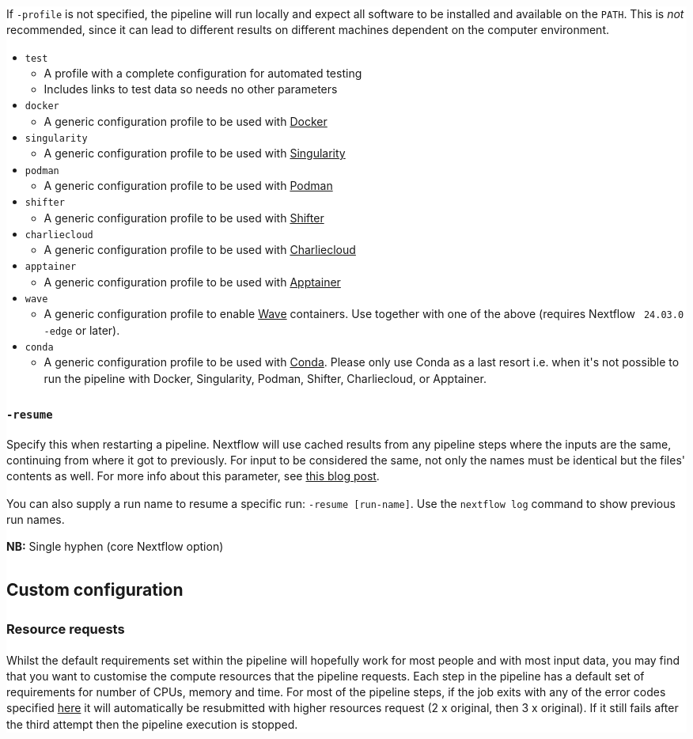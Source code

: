 If `-profile` is not specified, the pipeline will run locally and expect all software to be installed and available on the `PATH`. This is _not_ recommended, since it can lead to different results on different machines dependent on the computer environment.

- `test`
  - A profile with a complete configuration for automated testing
  - Includes links to test data so needs no other parameters
- `docker`
  - A generic configuration profile to be used with [Docker](https://docker.com/)
- `singularity`
  - A generic configuration profile to be used with [Singularity](https://sylabs.io/docs/)
- `podman`
  - A generic configuration profile to be used with [Podman](https://podman.io/)
- `shifter`
  - A generic configuration profile to be used with [Shifter](https://nersc.gitlab.io/development/shifter/how-to-use/)
- `charliecloud`
  - A generic configuration profile to be used with [Charliecloud](https://hpc.github.io/charliecloud/)
- `apptainer`
  - A generic configuration profile to be used with [Apptainer](https://apptainer.org/)
- `wave`
  - A generic configuration profile to enable [Wave](https://seqera.io/wave/) containers. Use together with one of the above (requires Nextflow ` 24.03.0-edge` or later).
- `conda`
  - A generic configuration profile to be used with [Conda](https://conda.io/docs/). Please only use Conda as a last resort i.e. when it's not possible to run the pipeline with Docker, Singularity, Podman, Shifter, Charliecloud, or Apptainer.

### `-resume`

Specify this when restarting a pipeline. Nextflow will use cached results from any pipeline steps where the inputs are the same, continuing from where it got to previously. For input to be considered the same, not only the names must be identical but the files' contents as well. For more info about this parameter, see [this blog post](https://www.nextflow.io/blog/2019/demystifying-nextflow-resume.html).

You can also supply a run name to resume a specific run: `-resume [run-name]`. Use the `nextflow log` command to show previous run names.

**NB:** Single hyphen (core Nextflow option)

## Custom configuration

### Resource requests

Whilst the default requirements set within the pipeline will hopefully work for most people and with most input data, you may find that you want to customise the compute resources that the pipeline requests. Each step in the pipeline has a default set of requirements for number of CPUs, memory and time. For most of the pipeline steps, if the job exits with any of the error codes specified [here](https://github.com/nf-core/rnaseq/blob/4c27ef5610c87db00c3c5a3eed10b1d161abf575/conf/base.config#L18) it will automatically be resubmitted with higher resources request (2 x original, then 3 x original). If it still fails after the third attempt then the pipeline execution is stopped.
